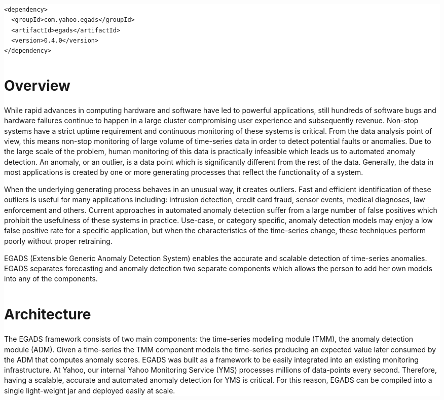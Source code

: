```
<dependency>
  <groupId>com.yahoo.egads</groupId>
  <artifactId>egads</artifactId>
  <version>0.4.0</version>
</dependency>
```

Overview
========
While rapid advances in computing hardware and software have led to powerful applications,
still hundreds of software bugs and hardware failures continue to happen in a large cluster
compromising user experience and subsequently revenue. Non-stop systems have a strict uptime
requirement and continuous monitoring of these systems is critical. From the data analysis point of view,
this means non-stop monitoring of large volume of time-series data in order to detect potential faults or anomalies.
Due to the large scale of the problem, human monitoring of this data is practically infeasible which leads us to
automated anomaly detection. An anomaly, or an outlier, is a data point which is significantly different from the rest of
the data. Generally, the data in most applications is created by one or more generating processes that reflect the functionality of a system.

When the underlying generating process behaves in an unusual way, it creates outliers. Fast and efficient identification of these outliers is useful
for many applications including: intrusion detection, credit card fraud, sensor events, medical diagnoses, law enforcement and others.
Current approaches in automated anomaly detection suffer from a large number of false positives which prohibit the usefulness of these systems in practice.
Use-case, or category specific, anomaly detection models may enjoy a low false positive rate for a specific application, but when the characteristics of
the time-series change, these techniques perform poorly without proper retraining.

EGADS (Extensible Generic Anomaly Detection System) enables the accurate and scalable detection of time-series
anomalies. EGADS separates forecasting and anomaly detection two separate components which allows the person to add her own models into any
of the components.

Architecture
===========

The EGADS framework consists of two main components: the time-series modeling module (TMM), the anomaly detection module (ADM).
Given a time-series the TMM component models the time-series producing an expected value later consumed by the ADM that computes anomaly scores.
EGADS was built as a framework to be easily integrated into an existing monitoring infrastructure. At Yahoo,
our internal Yahoo Monitoring Service (YMS) processes millions of data-points every second. Therefore, having a scalable,
accurate and automated anomaly detection for YMS is critical. For this reason, EGADS can be compiled into a single light-weight jar and deployed easily at scale.
